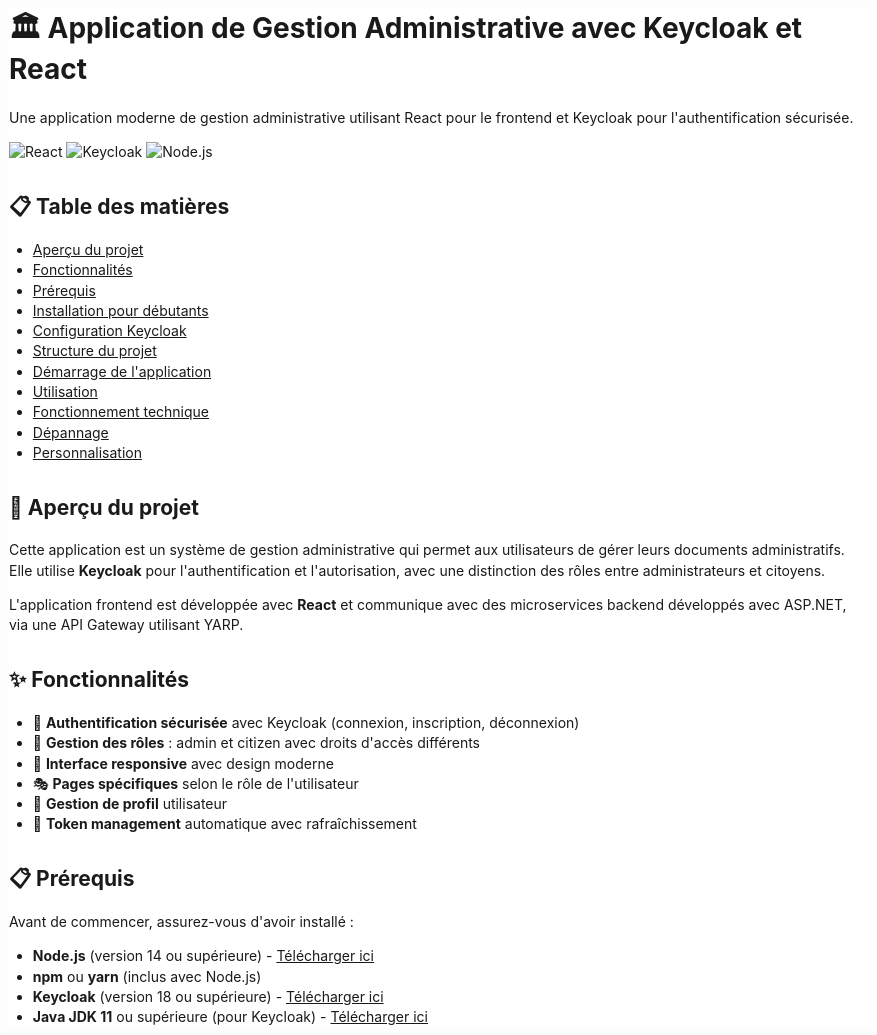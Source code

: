 # 🏛️ Application de Gestion Administrative avec Keycloak et React

Une application moderne de gestion administrative utilisant React pour le frontend et Keycloak pour l'authentification sécurisée.

![React](https://img.shields.io/badge/React-18.0+-blue.svg)
![Keycloak](https://img.shields.io/badge/Keycloak-18.0+-red.svg)
![Node.js](https://img.shields.io/badge/Node.js-14.0+-green.svg)

## 📋 Table des matières

- [Aperçu du projet](#aperçu-du-projet)
- [Fonctionnalités](#fonctionnalités)
- [Prérequis](#prérequis)
- [Installation pour débutants](#installation-pour-débutants)
- [Configuration Keycloak](#configuration-keycloak)
- [Structure du projet](#structure-du-projet)
- [Démarrage de l'application](#démarrage-de-lapplication)
- [Utilisation](#utilisation)
- [Fonctionnement technique](#fonctionnement-technique)
- [Dépannage](#dépannage)
- [Personnalisation](#personnalisation)

## 🎯 Aperçu du projet

Cette application est un système de gestion administrative qui permet aux utilisateurs de gérer leurs documents administratifs. Elle utilise **Keycloak** pour l'authentification et l'autorisation, avec une distinction des rôles entre administrateurs et citoyens.

L'application frontend est développée avec **React** et communique avec des microservices backend développés avec ASP.NET, via une API Gateway utilisant YARP.

## ✨ Fonctionnalités

- 🔐 **Authentification sécurisée** avec Keycloak (connexion, inscription, déconnexion)
- 👥 **Gestion des rôles** : admin et citizen avec droits d'accès différents
- 📱 **Interface responsive** avec design moderne
- 🎭 **Pages spécifiques** selon le rôle de l'utilisateur
- 👤 **Gestion de profil** utilisateur
- 🔄 **Token management** automatique avec rafraîchissement

## 📋 Prérequis

Avant de commencer, assurez-vous d'avoir installé :

- **Node.js** (version 14 ou supérieure) - [Télécharger ici](https://nodejs.org/)
- **npm** ou **yarn** (inclus avec Node.js)
- **Keycloak** (version 18 ou supérieure) - [Télécharger ici](https://www.keycloak.org/downloads)
- **Java JDK 11** ou supérieure (pour Keycloak) - [Télécharger ici](https://adoptium.net/)
